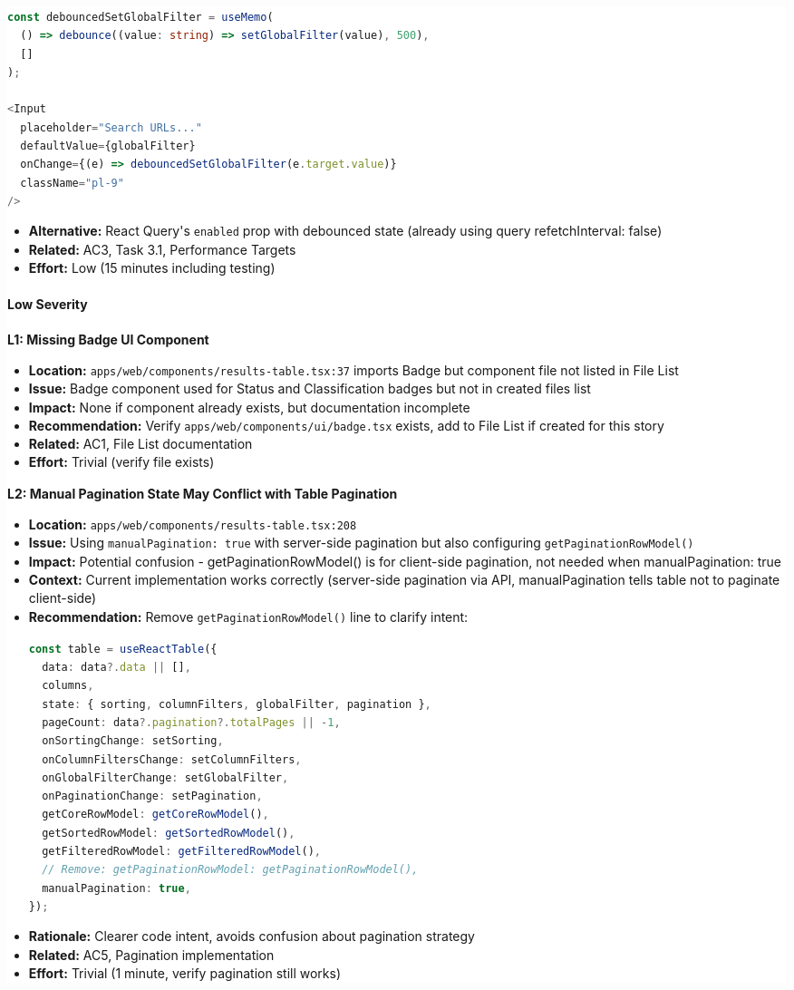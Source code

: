   ```typescript
  const debouncedSetGlobalFilter = useMemo(
    () => debounce((value: string) => setGlobalFilter(value), 500),
    []
  );

  <Input
    placeholder="Search URLs..."
    defaultValue={globalFilter}
    onChange={(e) => debouncedSetGlobalFilter(e.target.value)}
    className="pl-9"
  />
  ```
- **Alternative:** React Query's `enabled` prop with debounced state (already using query refetchInterval: false)
- **Related:** AC3, Task 3.1, Performance Targets
- **Effort:** Low (15 minutes including testing)

#### Low Severity

**L1: Missing Badge UI Component**
- **Location:** `apps/web/components/results-table.tsx:37` imports Badge but component file not listed in File List
- **Issue:** Badge component used for Status and Classification badges but not in created files list
- **Impact:** None if component already exists, but documentation incomplete
- **Recommendation:** Verify `apps/web/components/ui/badge.tsx` exists, add to File List if created for this story
- **Related:** AC1, File List documentation
- **Effort:** Trivial (verify file exists)

**L2: Manual Pagination State May Conflict with Table Pagination**
- **Location:** `apps/web/components/results-table.tsx:208`
- **Issue:** Using `manualPagination: true` with server-side pagination but also configuring `getPaginationRowModel()`
- **Impact:** Potential confusion - getPaginationRowModel() is for client-side pagination, not needed when manualPagination: true
- **Context:** Current implementation works correctly (server-side pagination via API, manualPagination tells table not to paginate client-side)
- **Recommendation:** Remove `getPaginationRowModel()` line to clarify intent:
  ```typescript
  const table = useReactTable({
    data: data?.data || [],
    columns,
    state: { sorting, columnFilters, globalFilter, pagination },
    pageCount: data?.pagination?.totalPages || -1,
    onSortingChange: setSorting,
    onColumnFiltersChange: setColumnFilters,
    onGlobalFilterChange: setGlobalFilter,
    onPaginationChange: setPagination,
    getCoreRowModel: getCoreRowModel(),
    getSortedRowModel: getSortedRowModel(),
    getFilteredRowModel: getFilteredRowModel(),
    // Remove: getPaginationRowModel: getPaginationRowModel(),
    manualPagination: true,
  });
  ```
- **Rationale:** Clearer code intent, avoids confusion about pagination strategy
- **Related:** AC5, Pagination implementation
- **Effort:** Trivial (1 minute, verify pagination still works)
